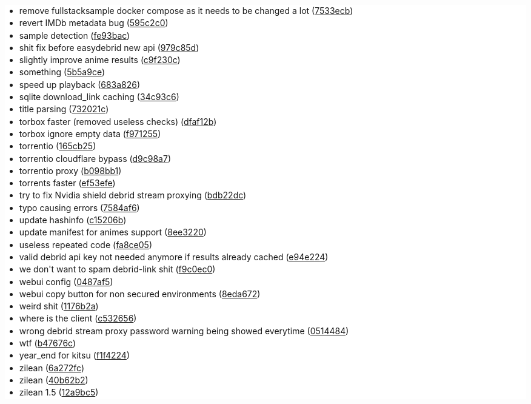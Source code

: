 * remove fullstacksample docker compose as it needs to be changed a lot ([7533ecb](https://github.com/davidemarcoli/comet/commit/7533ecb4b08a349b25a1bce2e70b1481fc3407bd))
* revert IMDb metadata bug ([595c2c0](https://github.com/davidemarcoli/comet/commit/595c2c0da9f6a94a930e82d1e555cafefa343ad2))
* sample detection ([fe93bac](https://github.com/davidemarcoli/comet/commit/fe93bacf23ee9911d450cd37631b813a7572af2b))
* shit fix before easydebrid new api ([979c85d](https://github.com/davidemarcoli/comet/commit/979c85d751d7fd8978559f9843abc5780a30e83b))
* slightly improve anime results ([c9f230c](https://github.com/davidemarcoli/comet/commit/c9f230c9cb8649dbe5f0dfab923039785b4c885b))
* something ([5b5a9ce](https://github.com/davidemarcoli/comet/commit/5b5a9ce3c341a9e67c29cd6a623640aa3fd7d0cf))
* speed up playback ([683a826](https://github.com/davidemarcoli/comet/commit/683a82656aa35a90a891ef902f59acb967c078e4))
* sqlite download_link caching ([34c93c6](https://github.com/davidemarcoli/comet/commit/34c93c6d3b0d77a8573e810e1f6cefff71a83e85))
* title parsing ([732021c](https://github.com/davidemarcoli/comet/commit/732021c99b8004192b15d29d5b63a39bce893568))
* torbox faster (removed useless checks) ([dfaf12b](https://github.com/davidemarcoli/comet/commit/dfaf12b6afcf7d1aa2d7d998bdf9dedef8ec0502))
* torbox ignore empty data ([f971255](https://github.com/davidemarcoli/comet/commit/f971255c0f6da4207e015d0a7d779b9a89afdb91))
* torrentio ([165cb25](https://github.com/davidemarcoli/comet/commit/165cb256d2c4e27020eb775d52de299cddbdc0f5))
* torrentio cloudflare bypass ([d9c98a7](https://github.com/davidemarcoli/comet/commit/d9c98a75cb4e101d00395022549499b9a7d3965b))
* torrentio proxy ([b098bb1](https://github.com/davidemarcoli/comet/commit/b098bb1ed9a60af89e173c527bf4bb579a91a29c))
* torrents faster ([ef53efe](https://github.com/davidemarcoli/comet/commit/ef53efe7337679cc1cf1843d1efa956c09cad62a))
* try to fix Nvidia shield debrid stream proxying ([bdb22dc](https://github.com/davidemarcoli/comet/commit/bdb22dcc63b4ca6fd014faaf287b7d8034093c12))
* typo causing errors ([7584af6](https://github.com/davidemarcoli/comet/commit/7584af66dd19d3a2c089f75b9f6cf1646ddbc25c))
* update hashinfo ([c15206b](https://github.com/davidemarcoli/comet/commit/c15206b4b410fc685fbbcd7f31df574553ca6cd5))
* update manifest for animes support ([8ee3220](https://github.com/davidemarcoli/comet/commit/8ee32205f14ad098dc96c1f9aea3f78314807431))
* useless repeated code ([fa8ce05](https://github.com/davidemarcoli/comet/commit/fa8ce0546575eb7e93560dc25649ea9620a2e554))
* valid debrid api key not needed anymore if results already cached ([e94e224](https://github.com/davidemarcoli/comet/commit/e94e2249a0ac9bd99eaee1f90dd3cdfd41bc43ba))
* we don't want to spam debrid-link shit ([f9c0ec0](https://github.com/davidemarcoli/comet/commit/f9c0ec0a84b6fa9a1e791990b690b6f8ffe0922d))
* webui config ([0487af5](https://github.com/davidemarcoli/comet/commit/0487af542e3f03a2d95719b4cb7243bc21f8e119))
* webui copy button for non secured environments ([8eda672](https://github.com/davidemarcoli/comet/commit/8eda6720ff3b27bc748b9329fc0a5442310aa291))
* weird shit ([1176b2a](https://github.com/davidemarcoli/comet/commit/1176b2a84233f705033b142b1492c2bdc7da5b77))
* where is the client ([c532656](https://github.com/davidemarcoli/comet/commit/c532656b3bba916a5df8cbdcf306b822ef94a871))
* wrong debrid stream proxy password warning being showed everytime ([0514484](https://github.com/davidemarcoli/comet/commit/05144847976207a9780460a92e7c1b1ff20f10f1))
* wtf ([b47676c](https://github.com/davidemarcoli/comet/commit/b47676cc86758964bb9feb5a4ebcccc97ae7ef02))
* year_end for kitsu ([f1f4224](https://github.com/davidemarcoli/comet/commit/f1f422440df81cf0b02b469ff37ce9b65a963bea))
* zilean ([6a272fc](https://github.com/davidemarcoli/comet/commit/6a272fcf7638581a171ea7ea20aaa5854c3552cc))
* zilean ([40b62b2](https://github.com/davidemarcoli/comet/commit/40b62b29dc351775da3c7d914203579abfede646))
* zilean 1.5 ([12a9bc5](https://github.com/davidemarcoli/comet/commit/12a9bc59ef545ff2ff86637791609fd8e7ffec57))
